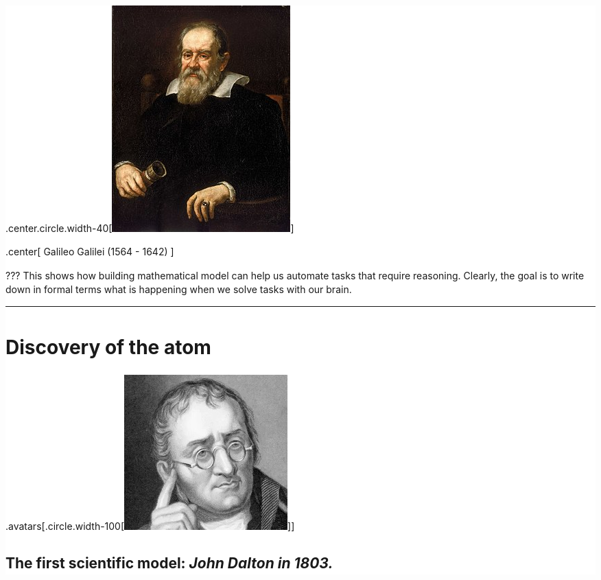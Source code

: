 .center.circle.width-40[![](figures/Gallilee.jpeg)]

.center[
Galileo Galilei (1564 - 1642)
]

???
This shows how building mathematical model can help us automate tasks that require reasoning.
Clearly, the goal is to write down in formal terms what is happening when we solve tasks with our brain.

---
# Discovery of the atom
.avatars[.circle.width-100[![](figures/John-Dalton.jpg)]]

## The first scientific model: *John Dalton in 1803.*
